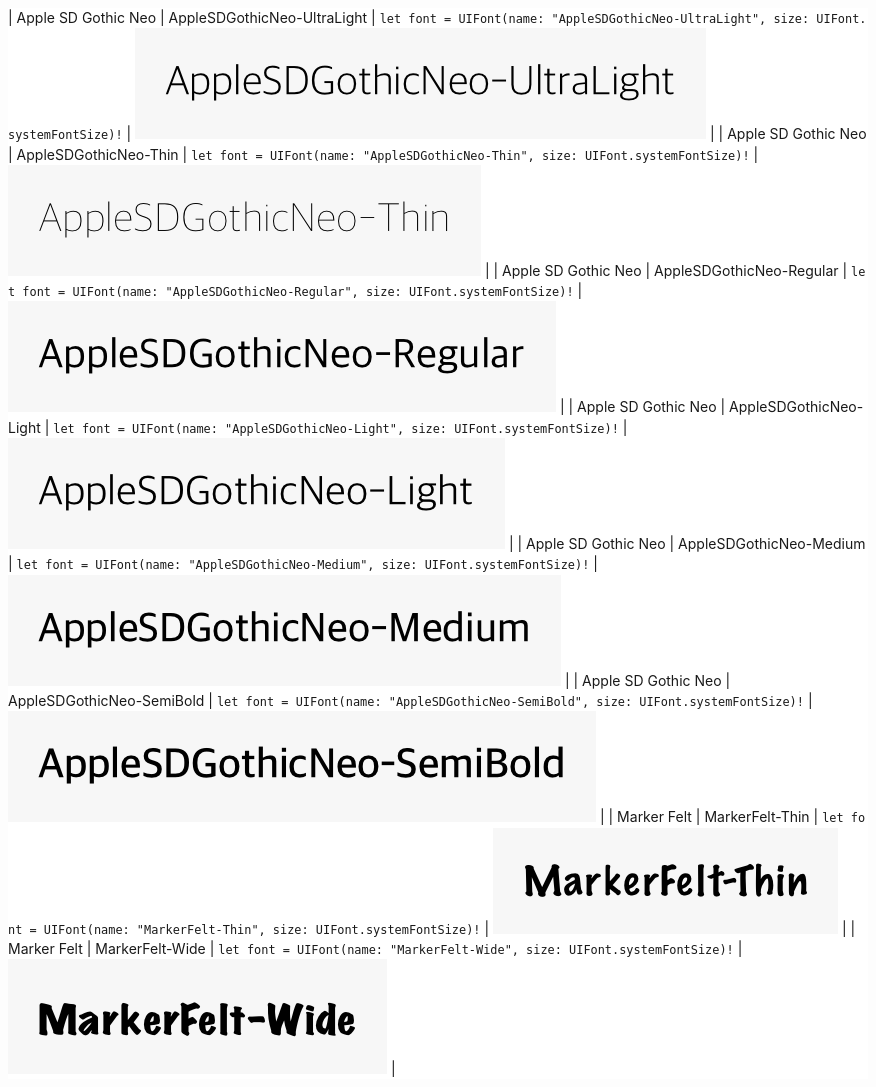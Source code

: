 | Apple SD Gothic Neo | AppleSDGothicNeo-UltraLight | `let font = UIFont(name: "AppleSDGothicNeo-UltraLight", size: UIFont.systemFontSize)!` | ![AppleSDGothicNeo-UltraLight](/Resources/AppleSDGothicNeo-UltraLight.png) |
| Apple SD Gothic Neo | AppleSDGothicNeo-Thin | `let font = UIFont(name: "AppleSDGothicNeo-Thin", size: UIFont.systemFontSize)!` | ![AppleSDGothicNeo-Thin](/Resources/AppleSDGothicNeo-Thin.png) |
| Apple SD Gothic Neo | AppleSDGothicNeo-Regular | `let font = UIFont(name: "AppleSDGothicNeo-Regular", size: UIFont.systemFontSize)!` | ![AppleSDGothicNeo-Regular](/Resources/AppleSDGothicNeo-Regular.png) |
| Apple SD Gothic Neo | AppleSDGothicNeo-Light | `let font = UIFont(name: "AppleSDGothicNeo-Light", size: UIFont.systemFontSize)!` | ![AppleSDGothicNeo-Light](/Resources/AppleSDGothicNeo-Light.png) |
| Apple SD Gothic Neo | AppleSDGothicNeo-Medium | `let font = UIFont(name: "AppleSDGothicNeo-Medium", size: UIFont.systemFontSize)!` | ![AppleSDGothicNeo-Medium](/Resources/AppleSDGothicNeo-Medium.png) |
| Apple SD Gothic Neo | AppleSDGothicNeo-SemiBold | `let font = UIFont(name: "AppleSDGothicNeo-SemiBold", size: UIFont.systemFontSize)!` | ![AppleSDGothicNeo-SemiBold](/Resources/AppleSDGothicNeo-SemiBold.png) |
| Marker Felt | MarkerFelt-Thin | `let font = UIFont(name: "MarkerFelt-Thin", size: UIFont.systemFontSize)!` | ![MarkerFelt-Thin](/Resources/MarkerFelt-Thin.png) |
| Marker Felt | MarkerFelt-Wide | `let font = UIFont(name: "MarkerFelt-Wide", size: UIFont.systemFontSize)!` | ![MarkerFelt-Wide](/Resources/MarkerFelt-Wide.png) |